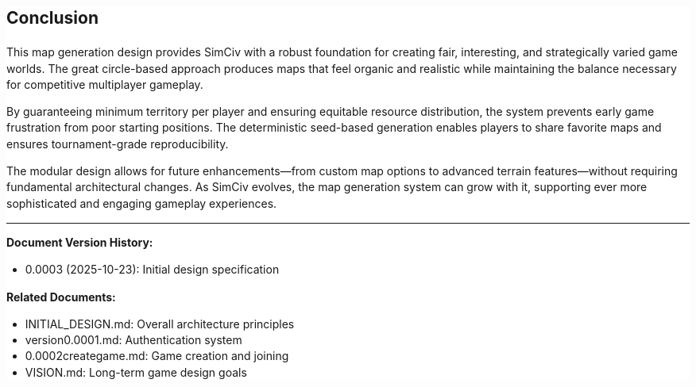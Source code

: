 
## Conclusion

This map generation design provides SimCiv with a robust foundation for creating fair, interesting, and strategically varied game worlds. The great circle-based approach produces maps that feel organic and realistic while maintaining the balance necessary for competitive multiplayer gameplay.

By guaranteeing minimum territory per player and ensuring equitable resource distribution, the system prevents early game frustration from poor starting positions. The deterministic seed-based generation enables players to share favorite maps and ensures tournament-grade reproducibility.

The modular design allows for future enhancements—from custom map options to advanced terrain features—without requiring fundamental architectural changes. As SimCiv evolves, the map generation system can grow with it, supporting ever more sophisticated and engaging gameplay experiences.

---

**Document Version History:**
- 0.0003 (2025-10-23): Initial design specification

**Related Documents:**
- INITIAL_DESIGN.md: Overall architecture principles
- version0.0001.md: Authentication system
- 0.0002creategame.md: Game creation and joining
- VISION.md: Long-term game design goals
